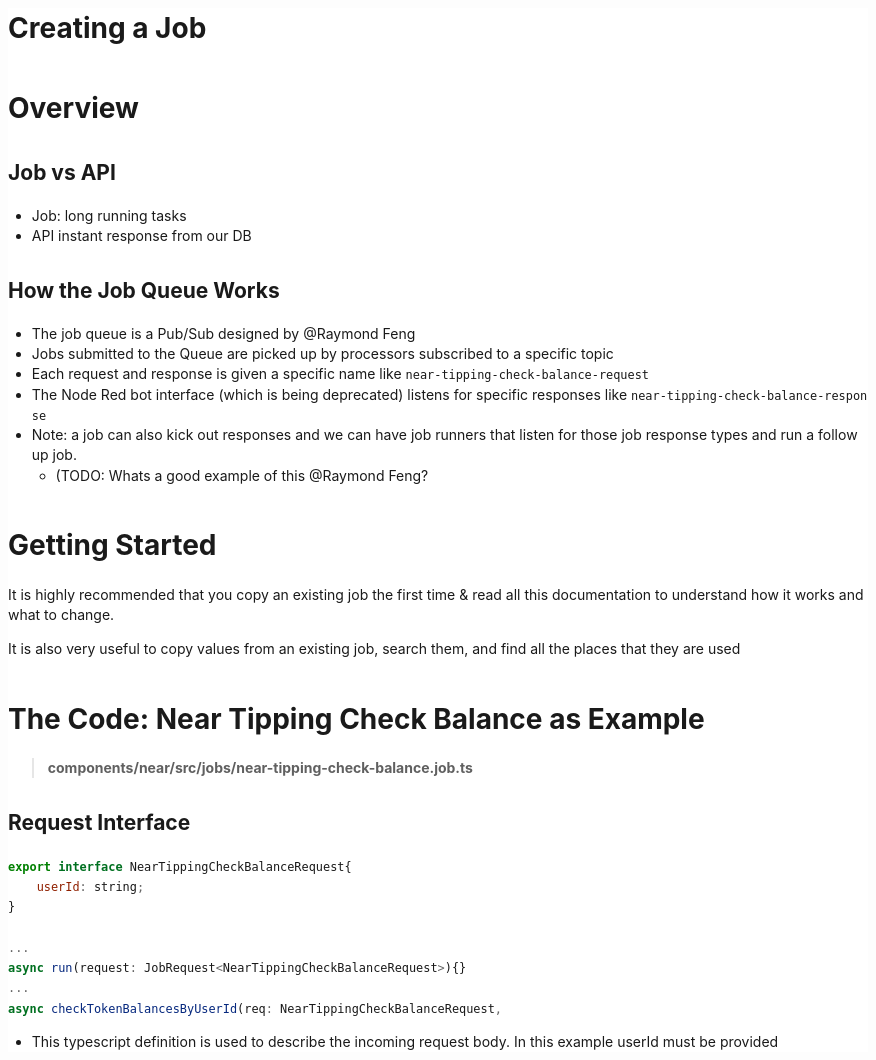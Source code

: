 # Creating a Job

# Overview

## Job vs API

- Job: long running tasks
- API instant response from our DB

## How the Job Queue Works

- The job queue is a Pub/Sub designed by @Raymond Feng
- Jobs submitted to the Queue are picked up by processors subscribed to a specific topic
- Each request and response is given a specific name like `near-tipping-check-balance-request`
- The Node Red bot interface (which is being deprecated) listens for specific responses like `near-tipping-check-balance-response`
- Note: a job can also kick out responses and we can have job runners that listen for those job response types and run a follow up job.
    - (TODO: Whats a good example of this @Raymond Feng?
    

# Getting Started

It is highly recommended that you copy an existing job the first time & read all this documentation to understand how it works and what to change. 

It is also very useful to copy values from an existing job, search them, and find all the places that they are used

# The Code: Near Tipping Check Balance as Example

> **components/near/src/jobs/near-tipping-check-balance.job.ts**
> 

## Request Interface

```jsx
export interface NearTippingCheckBalanceRequest{
	userId: string;
}

...
async run(request: JobRequest<NearTippingCheckBalanceRequest>){}
...
async checkTokenBalancesByUserId(req: NearTippingCheckBalanceRequest,
```

- This typescript definition is used to describe the incoming request body.  In this example userId must be provided
